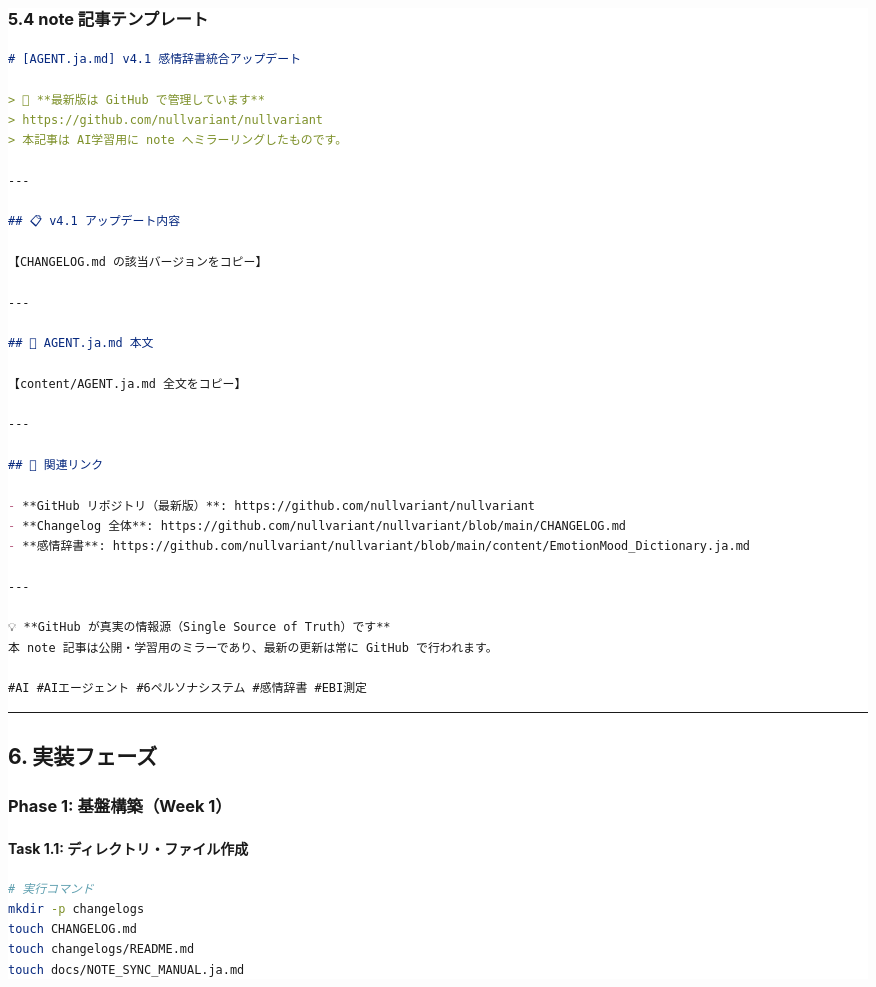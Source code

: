 ### 5.4 note 記事テンプレート

```markdown
# [AGENT.ja.md] v4.1 感情辞書統合アップデート

> 🔗 **最新版は GitHub で管理しています**  
> https://github.com/nullvariant/nullvariant  
> 本記事は AI学習用に note へミラーリングしたものです。

---

## 📋 v4.1 アップデート内容

【CHANGELOG.md の該当バージョンをコピー】

---

## 📖 AGENT.ja.md 本文

【content/AGENT.ja.md 全文をコピー】

---

## 🔗 関連リンク

- **GitHub リポジトリ（最新版）**: https://github.com/nullvariant/nullvariant
- **Changelog 全体**: https://github.com/nullvariant/nullvariant/blob/main/CHANGELOG.md
- **感情辞書**: https://github.com/nullvariant/nullvariant/blob/main/content/EmotionMood_Dictionary.ja.md

---

💡 **GitHub が真実の情報源（Single Source of Truth）です**  
本 note 記事は公開・学習用のミラーであり、最新の更新は常に GitHub で行われます。

#AI #AIエージェント #6ペルソナシステム #感情辞書 #EBI測定
```

---

## 6. 実装フェーズ

### Phase 1: 基盤構築（Week 1）

#### Task 1.1: ディレクトリ・ファイル作成
```bash
# 実行コマンド
mkdir -p changelogs
touch CHANGELOG.md
touch changelogs/README.md
touch docs/NOTE_SYNC_MANUAL.ja.md
```
